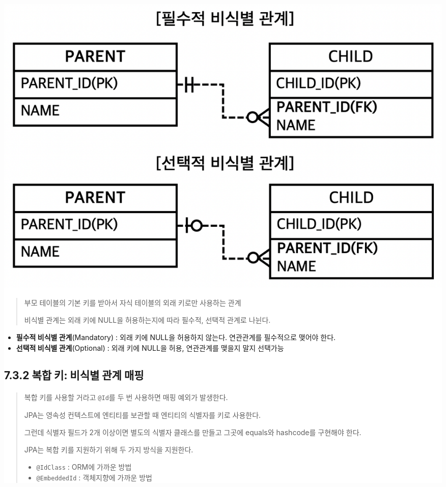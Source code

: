 ![img_11.png](Chapter7_1_pic/img_11.png)

> 부모 테이블의 기본 키를 받아서 자식 테이블의 외래 키로만 사용하는 관계
>
>
> 비식별 관계는 외래 키에 NULL을 허용하는지에 따라 필수적, 선택적 관계로 나뉜다.
>
- **필수적 비식별 관계**(Mandatory) : 외래 키에 NULL을 허용하지 않는다. 연관관계를 필수적으로 맺어야 한다.
- **선택적 비식별 관계**(Optional) : 외래 키에 NULL을 허용, 연관관계를 맺을지 말지 선택가능

## 7.3.2 복합 키: 비식별 관계 매핑

> 복합 키를 사용할 거라고 `@Id`를 두 번 사용하면 매핑 예외가 발생한다.
>
>
> JPA는 영속성 컨텍스트에 엔티티를 보관할 때 엔티티의 식별자를 키로 사용한다.
>
> 그런데 식별자 필드가 2개 이상이면 별도의 식별자 클래스를 만들고 그곳에 equals와 hashcode를 구현해야 한다.
>
> JPA는 복합 키를 지원하기 위해 두 가지 방식을 지원한다.
>
> - `@IdClass` : ORM에 가까운 방법
> - `@EmbeddedId` : 객체지향에 가까운 방법
